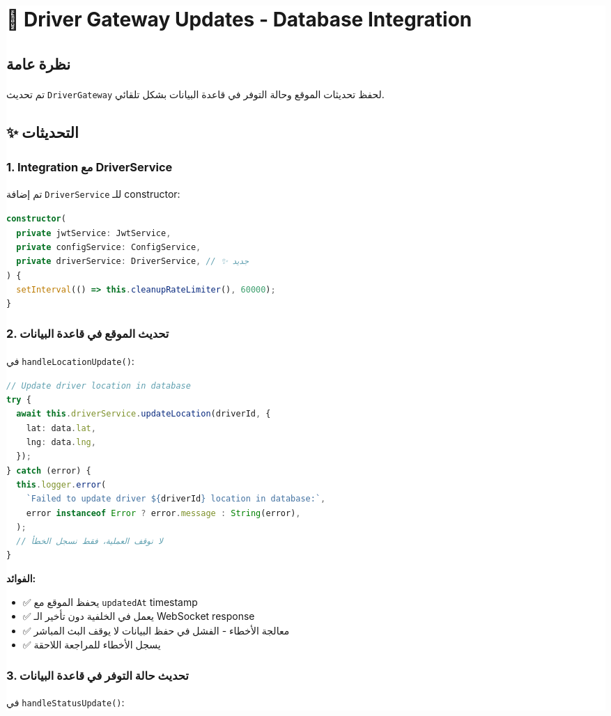 # 🔄 Driver Gateway Updates - Database Integration

## نظرة عامة

تم تحديث `DriverGateway` لحفظ تحديثات الموقع وحالة التوفر في قاعدة البيانات بشكل تلقائي.

## ✨ التحديثات

### 1. **Integration مع DriverService**

تم إضافة `DriverService` للـ constructor:

```typescript
constructor(
  private jwtService: JwtService,
  private configService: ConfigService,
  private driverService: DriverService, // ✨ جديد
) {
  setInterval(() => this.cleanupRateLimiter(), 60000);
}
```

### 2. **تحديث الموقع في قاعدة البيانات**

في `handleLocationUpdate()`:

```typescript
// Update driver location in database
try {
  await this.driverService.updateLocation(driverId, {
    lat: data.lat,
    lng: data.lng,
  });
} catch (error) {
  this.logger.error(
    `Failed to update driver ${driverId} location in database:`,
    error instanceof Error ? error.message : String(error),
  );
  // لا نوقف العملية، فقط نسجل الخطأ
}
```

**الفوائد:**
- ✅ يحفظ الموقع مع `updatedAt` timestamp
- ✅ يعمل في الخلفية دون تأخير الـ WebSocket response
- ✅ معالجة الأخطاء - الفشل في حفظ البيانات لا يوقف البث المباشر
- ✅ يسجل الأخطاء للمراجعة اللاحقة

### 3. **تحديث حالة التوفر في قاعدة البيانات**

في `handleStatusUpdate()`:
